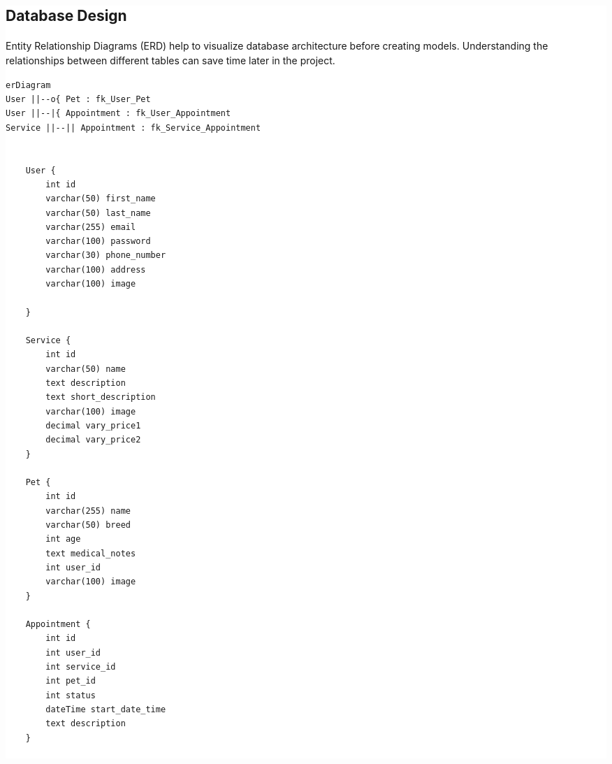 ## Database Design

Entity Relationship Diagrams (ERD) help to visualize database architecture before creating models.
Understanding the relationships between different tables can save time later in the project.

```mermaid 
erDiagram
User ||--o{ Pet : fk_User_Pet
User ||--|{ Appointment : fk_User_Appointment
Service ||--|| Appointment : fk_Service_Appointment


    User {
        int id
        varchar(50) first_name
        varchar(50) last_name
        varchar(255) email
        varchar(100) password
        varchar(30) phone_number
        varchar(100) address
        varchar(100) image

    }

    Service {
        int id
        varchar(50) name
        text description
        text short_description
        varchar(100) image
        decimal vary_price1
        decimal vary_price2
    }

    Pet {
        int id
        varchar(255) name
        varchar(50) breed
        int age
        text medical_notes
        int user_id
        varchar(100) image
    }

    Appointment {
        int id
        int user_id
        int service_id
        int pet_id
        int status
        dateTime start_date_time
        text description
    }
    
```
